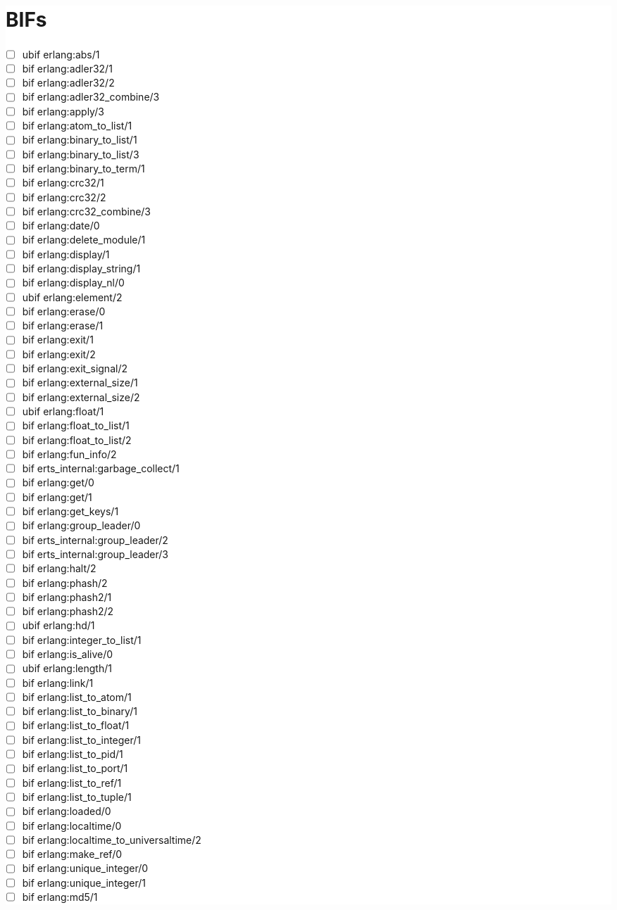# BIFs

- [ ] ubif erlang:abs/1
- [ ] bif erlang:adler32/1
- [ ] bif erlang:adler32/2
- [ ] bif erlang:adler32_combine/3
- [ ] bif erlang:apply/3
- [ ] bif erlang:atom_to_list/1
- [ ] bif erlang:binary_to_list/1
- [ ] bif erlang:binary_to_list/3
- [ ] bif erlang:binary_to_term/1
- [ ] bif erlang:crc32/1
- [ ] bif erlang:crc32/2
- [ ] bif erlang:crc32_combine/3
- [ ] bif erlang:date/0
- [ ] bif erlang:delete_module/1
- [ ] bif erlang:display/1
- [ ] bif erlang:display_string/1
- [ ] bif erlang:display_nl/0
- [ ] ubif erlang:element/2
- [ ] bif erlang:erase/0
- [ ] bif erlang:erase/1
- [ ] bif erlang:exit/1
- [ ] bif erlang:exit/2
- [ ] bif erlang:exit_signal/2
- [ ] bif erlang:external_size/1
- [ ] bif erlang:external_size/2
- [ ] ubif erlang:float/1
- [ ] bif erlang:float_to_list/1
- [ ] bif erlang:float_to_list/2
- [ ] bif erlang:fun_info/2
- [ ] bif erts_internal:garbage_collect/1
- [ ] bif erlang:get/0
- [ ] bif erlang:get/1
- [ ] bif erlang:get_keys/1
- [ ] bif erlang:group_leader/0
- [ ] bif erts_internal:group_leader/2
- [ ] bif erts_internal:group_leader/3
- [ ] bif erlang:halt/2
- [ ] bif erlang:phash/2
- [ ] bif erlang:phash2/1
- [ ] bif erlang:phash2/2
- [ ] ubif erlang:hd/1
- [ ] bif erlang:integer_to_list/1
- [ ] bif erlang:is_alive/0
- [ ] ubif erlang:length/1
- [ ] bif erlang:link/1
- [ ] bif erlang:list_to_atom/1
- [ ] bif erlang:list_to_binary/1
- [ ] bif erlang:list_to_float/1
- [ ] bif erlang:list_to_integer/1
- [ ] bif erlang:list_to_pid/1
- [ ] bif erlang:list_to_port/1
- [ ] bif erlang:list_to_ref/1
- [ ] bif erlang:list_to_tuple/1
- [ ] bif erlang:loaded/0
- [ ] bif erlang:localtime/0
- [ ] bif erlang:localtime_to_universaltime/2
- [ ] bif erlang:make_ref/0
- [ ] bif erlang:unique_integer/0
- [ ] bif erlang:unique_integer/1
- [ ] bif erlang:md5/1